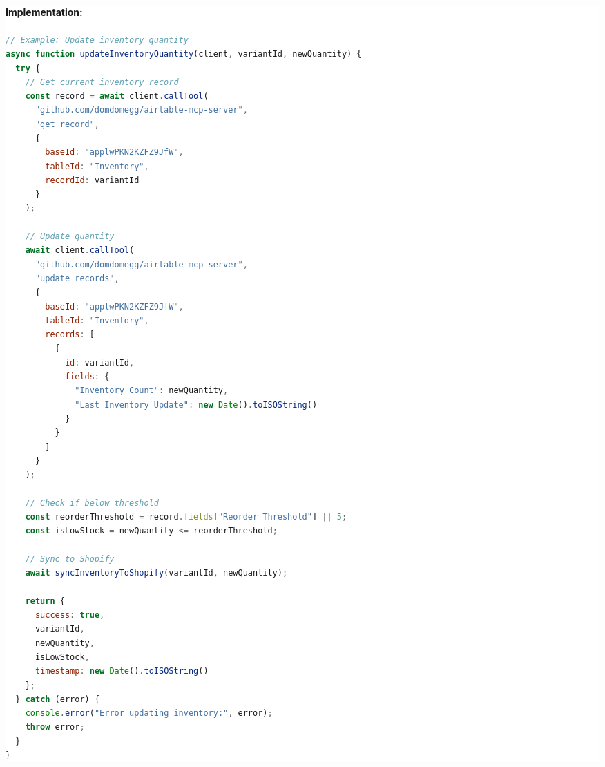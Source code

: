 #### Implementation:

```javascript
// Example: Update inventory quantity
async function updateInventoryQuantity(client, variantId, newQuantity) {
  try {
    // Get current inventory record
    const record = await client.callTool(
      "github.com/domdomegg/airtable-mcp-server",
      "get_record",
      {
        baseId: "applwPKN2KZFZ9JfW",
        tableId: "Inventory",
        recordId: variantId
      }
    );
    
    // Update quantity
    await client.callTool(
      "github.com/domdomegg/airtable-mcp-server",
      "update_records",
      {
        baseId: "applwPKN2KZFZ9JfW",
        tableId: "Inventory",
        records: [
          {
            id: variantId,
            fields: {
              "Inventory Count": newQuantity,
              "Last Inventory Update": new Date().toISOString()
            }
          }
        ]
      }
    );
    
    // Check if below threshold
    const reorderThreshold = record.fields["Reorder Threshold"] || 5;
    const isLowStock = newQuantity <= reorderThreshold;
    
    // Sync to Shopify
    await syncInventoryToShopify(variantId, newQuantity);
    
    return {
      success: true,
      variantId,
      newQuantity,
      isLowStock,
      timestamp: new Date().toISOString()
    };
  } catch (error) {
    console.error("Error updating inventory:", error);
    throw error;
  }
}
```
